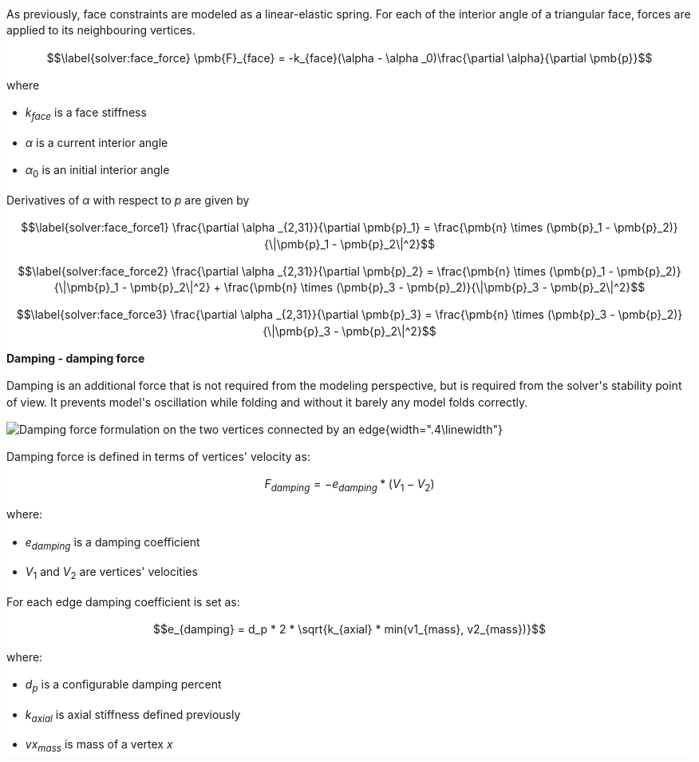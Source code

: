 As previously, face constraints are modeled as a linear-elastic spring.
For each of the interior angle of a triangular face, forces are applied
to its neighbouring vertices.

$$\label{solver:face_force}
	\pmb{F}_{face} = -k_{face}(\alpha - \alpha _0)\frac{\partial \alpha}{\partial \pmb{p}}$$

where

-   $k_{face}$ is a face stiffness

-   $\alpha$ is a current interior angle

-   $\alpha _0$ is an initial interior angle

Derivatives of $\alpha$ with respect to $p$ are given by

$$\label{solver:face_force1}
	\frac{\partial \alpha _{2,31}}{\partial \pmb{p}_1} = \frac{\pmb{n} \times (\pmb{p}_1 - \pmb{p}_2)}{\|\pmb{p}_1 - \pmb{p}_2\|^2}$$

$$\label{solver:face_force2}
	\frac{\partial \alpha _{2,31}}{\partial \pmb{p}_2} = \frac{\pmb{n} \times (\pmb{p}_1 - \pmb{p}_2)}{\|\pmb{p}_1 - \pmb{p}_2\|^2} + \frac{\pmb{n} \times (\pmb{p}_3 - \pmb{p}_2)}{\|\pmb{p}_3 - \pmb{p}_2\|^2}$$

$$\label{solver:face_force3}
	\frac{\partial \alpha _{2,31}}{\partial \pmb{p}_3} = \frac{\pmb{n} \times (\pmb{p}_3 - \pmb{p}_2)}{\|\pmb{p}_3 - \pmb{p}_2\|^2}$$

**Damping - damping force**

Damping is an additional force that is not required from the modeling
perspective, but is required from the solver's stability point of view.
It prevents model's oscillation while folding and without it barely any
model folds correctly.

![Damping force formulation on the two vertices connected by an
edge](assets/3-damping_force_edge.png){width=".4\\linewidth"}

Damping force is defined in terms of vertices' velocity as:

$$F_{damping} = -e_{damping} * (V_1 - V_2)$$

where:

-   $e_{damping}$ is a damping coefficient

-   $V_1$ and $V_2$ are vertices' velocities

For each edge damping coefficient is set as:

$$e_{damping} = d_p * 2 * \sqrt{k_{axial} * min(v1_{mass}, v2_{mass})}$$

where:

-   $d_p$ is a configurable damping percent

-   $k_{axial}$ is axial stiffness defined previously

-   $vx_{mass}$ is mass of a vertex $x$
